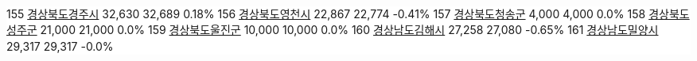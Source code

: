   <tr class="item">
    <td>155</td>
    <td><a href="/apt/경상북도경주시">경상북도경주시</a></td>
    <td>32,630</td>
    <td>32,689</td>
    <td>0.18%</td>
  </tr>

  <tr class="item">
    <td>156</td>
    <td><a href="/apt/경상북도영천시">경상북도영천시</a></td>
    <td>22,867</td>
    <td>22,774</td>
    <td>-0.41%</td>
  </tr>

  <tr class="item">
    <td>157</td>
    <td><a href="/apt/경상북도청송군">경상북도청송군</a></td>
    <td>4,000</td>
    <td>4,000</td>
    <td>0.0%</td>
  </tr>

  <tr class="item">
    <td>158</td>
    <td><a href="/apt/경상북도성주군">경상북도성주군</a></td>
    <td>21,000</td>
    <td>21,000</td>
    <td>0.0%</td>
  </tr>

  <tr class="item">
    <td>159</td>
    <td><a href="/apt/경상북도울진군">경상북도울진군</a></td>
    <td>10,000</td>
    <td>10,000</td>
    <td>0.0%</td>
  </tr>

  <tr class="item">
    <td>160</td>
    <td><a href="/apt/경상남도김해시">경상남도김해시</a></td>
    <td>27,258</td>
    <td>27,080</td>
    <td>-0.65%</td>
  </tr>

  <tr class="item">
    <td>161</td>
    <td><a href="/apt/경상남도밀양시">경상남도밀양시</a></td>
    <td>29,317</td>
    <td>29,317</td>
    <td>-0.0%</td>
  </tr>
